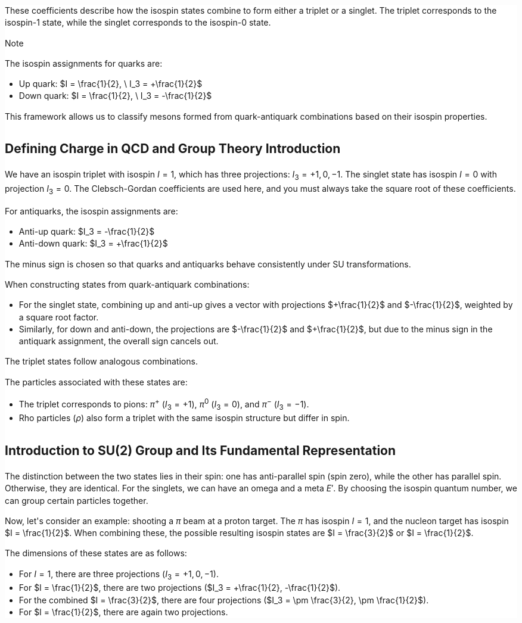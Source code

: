 These coefficients describe how the isospin states combine to form either a triplet or a singlet. The triplet corresponds to the isospin-1 state, while the singlet corresponds to the isospin-0 state.  

> [!NOTE]  
> The isospin assignments for quarks are:  
> - Up quark: $`I = \frac{1}{2}, \ I_3 = +\frac{1}{2}`$  
> - Down quark: $`I = \frac{1}{2}, \ I_3 = -\frac{1}{2}`$  

This framework allows us to classify mesons formed from quark-antiquark combinations based on their isospin properties.


## Defining Charge in QCD and Group Theory Introduction

We have an isospin triplet with isospin $`I = 1`$, which has three projections: $`I_3 = +1, 0, -1`$. The singlet state has isospin $`I = 0`$ with projection $`I_3 = 0`$. The Clebsch-Gordan coefficients are used here, and you must always take the square root of these coefficients.  

For antiquarks, the isospin assignments are:  
- Anti-up quark: $`I_3 = -\frac{1}{2}`$  
- Anti-down quark: $`I_3 = +\frac{1}{2}`$  

The minus sign is chosen so that quarks and antiquarks behave consistently under SU transformations.  

When constructing states from quark-antiquark combinations:  
- For the singlet state, combining up and anti-up gives a vector with projections $`+\frac{1}{2}`$ and $`-\frac{1}{2}`$, weighted by a square root factor.  
- Similarly, for down and anti-down, the projections are $`-\frac{1}{2}`$ and $`+\frac{1}{2}`$, but due to the minus sign in the antiquark assignment, the overall sign cancels out.  

The triplet states follow analogous combinations.  

The particles associated with these states are:  
- The triplet corresponds to pions: $`\pi^+`$ ($`I_3 = +1`$), $`\pi^0`$ ($`I_3 = 0`$), and $`\pi^-`$ ($`I_3 = -1`$).  
- Rho particles ($`\rho`$) also form a triplet with the same isospin structure but differ in spin.  


## Introduction to SU(2) Group and Its Fundamental Representation

The distinction between the two states lies in their spin: one has anti-parallel spin (spin zero), while the other has parallel spin. Otherwise, they are identical. For the singlets, we can have an omega and a meta $`E'`$. By choosing the isospin quantum number, we can group certain particles together.  

Now, let's consider an example: shooting a $`\pi`$ beam at a proton target. The $`\pi`$ has isospin $`I = 1`$, and the nucleon target has isospin $`I = \frac{1}{2}`$. When combining these, the possible resulting isospin states are $`I = \frac{3}{2}`$ or $`I = \frac{1}{2}`$.  

The dimensions of these states are as follows:  
- For $`I = 1`$, there are three projections ($`I_3 = +1, 0, -1`$).  
- For $`I = \frac{1}{2}`$, there are two projections ($`I_3 = +\frac{1}{2}, -\frac{1}{2}`$).  
- For the combined $`I = \frac{3}{2}`$, there are four projections ($`I_3 = \pm \frac{3}{2}, \pm \frac{1}{2}`$).  
- For $`I = \frac{1}{2}`$, there are again two projections.  
